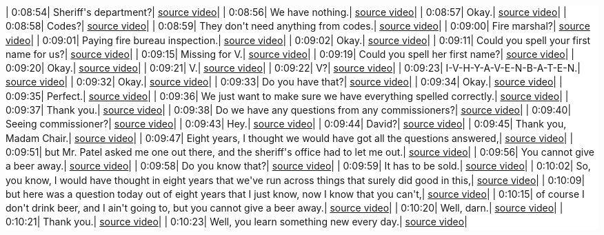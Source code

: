 | 0:08:54| Sheriff's department?| [source video](https://archive.org/details/co-com-r-267-240415-beer-board?start=534)|
| 0:08:56| We have nothing.| [source video](https://archive.org/details/co-com-r-267-240415-beer-board?start=536)|
| 0:08:57| Okay.| [source video](https://archive.org/details/co-com-r-267-240415-beer-board?start=537)|
| 0:08:58| Codes?| [source video](https://archive.org/details/co-com-r-267-240415-beer-board?start=538)|
| 0:08:59| They don't need anything from codes.| [source video](https://archive.org/details/co-com-r-267-240415-beer-board?start=539)|
| 0:09:00| Fire marshal?| [source video](https://archive.org/details/co-com-r-267-240415-beer-board?start=540)|
| 0:09:01| Paying fire bureau inspection.| [source video](https://archive.org/details/co-com-r-267-240415-beer-board?start=541)|
| 0:09:02| Okay.| [source video](https://archive.org/details/co-com-r-267-240415-beer-board?start=542)|
| 0:09:11| Could you spell your first name for us?| [source video](https://archive.org/details/co-com-r-267-240415-beer-board?start=551)|
| 0:09:15| Missing for V.| [source video](https://archive.org/details/co-com-r-267-240415-beer-board?start=555)|
| 0:09:19| Could you spell her first name?| [source video](https://archive.org/details/co-com-r-267-240415-beer-board?start=559)|
| 0:09:20| Okay.| [source video](https://archive.org/details/co-com-r-267-240415-beer-board?start=560)|
| 0:09:21| V.| [source video](https://archive.org/details/co-com-r-267-240415-beer-board?start=561)|
| 0:09:22| V?| [source video](https://archive.org/details/co-com-r-267-240415-beer-board?start=562)|
| 0:09:23| I-V-H-Y-A-V-E-N-B-A-T-E-N.| [source video](https://archive.org/details/co-com-r-267-240415-beer-board?start=563)|
| 0:09:32| Okay.| [source video](https://archive.org/details/co-com-r-267-240415-beer-board?start=572)|
| 0:09:33| Do you have that?| [source video](https://archive.org/details/co-com-r-267-240415-beer-board?start=573)|
| 0:09:34| Okay.| [source video](https://archive.org/details/co-com-r-267-240415-beer-board?start=574)|
| 0:09:35| Perfect.| [source video](https://archive.org/details/co-com-r-267-240415-beer-board?start=575)|
| 0:09:36| We just want to make sure we have everything spelled correctly.| [source video](https://archive.org/details/co-com-r-267-240415-beer-board?start=576)|
| 0:09:37| Thank you.| [source video](https://archive.org/details/co-com-r-267-240415-beer-board?start=577)|
| 0:09:38| Do we have any questions from any commissioners?| [source video](https://archive.org/details/co-com-r-267-240415-beer-board?start=578)|
| 0:09:40| Seeing commissioner?| [source video](https://archive.org/details/co-com-r-267-240415-beer-board?start=580)|
| 0:09:43| Hey.| [source video](https://archive.org/details/co-com-r-267-240415-beer-board?start=583)|
| 0:09:44| David?| [source video](https://archive.org/details/co-com-r-267-240415-beer-board?start=584)|
| 0:09:45| Thank you, Madam Chair.| [source video](https://archive.org/details/co-com-r-267-240415-beer-board?start=585)|
| 0:09:47| Eight years, I thought we would have got all the questions answered,| [source video](https://archive.org/details/co-com-r-267-240415-beer-board?start=587)|
| 0:09:51| but Mr. Patel asked me one out there, and the sheriff's office had to let me out.| [source video](https://archive.org/details/co-com-r-267-240415-beer-board?start=591)|
| 0:09:56| You cannot give a beer away.| [source video](https://archive.org/details/co-com-r-267-240415-beer-board?start=596)|
| 0:09:58| Do you know that?| [source video](https://archive.org/details/co-com-r-267-240415-beer-board?start=598)|
| 0:09:59| It has to be sold.| [source video](https://archive.org/details/co-com-r-267-240415-beer-board?start=599)|
| 0:10:02| So, you know, I would have thought in eight years that we've run across things that surely did good in this,| [source video](https://archive.org/details/co-com-r-267-240415-beer-board?start=602)|
| 0:10:09| but here was a question today out of eight years that I just know, now I know that you can't,| [source video](https://archive.org/details/co-com-r-267-240415-beer-board?start=609)|
| 0:10:15| of course I don't drink beer, and I ain't going to, but you cannot give a beer away.| [source video](https://archive.org/details/co-com-r-267-240415-beer-board?start=615)|
| 0:10:20| Well, darn.| [source video](https://archive.org/details/co-com-r-267-240415-beer-board?start=620)|
| 0:10:21| Thank you.| [source video](https://archive.org/details/co-com-r-267-240415-beer-board?start=621)|
| 0:10:23| Well, you learn something new every day.| [source video](https://archive.org/details/co-com-r-267-240415-beer-board?start=623)|